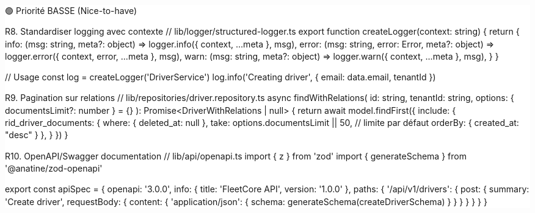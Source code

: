   🟢 Priorité BASSE (Nice-to-have)

  R8. Standardiser logging avec contexte
  // lib/logger/structured-logger.ts
  export function createLogger(context: string) {
    return {
      info: (msg: string, meta?: object) => logger.info({ context, ...meta }, msg),
      error: (msg: string, error: Error, meta?: object) => logger.error({ context, error, ...meta }, msg),
      warn: (msg: string, meta?: object) => logger.warn({ context, ...meta }, msg),
    }
  }

  // Usage
  const log = createLogger('DriverService')
  log.info('Creating driver', { email: data.email, tenantId })

  R9. Pagination sur relations
  // lib/repositories/driver.repository.ts
  async findWithRelations(
    id: string,
    tenantId: string,
    options: { documentsLimit?: number } = {}
  ): Promise<DriverWithRelations | null> {
    return await model.findFirst({
      include: {
        rid_driver_documents: {
          where: { deleted_at: null },
          take: options.documentsLimit || 50, // limite par défaut
          orderBy: { created_at: "desc" }
        },
      }
    })
  }

  R10. OpenAPI/Swagger documentation
  // lib/api/openapi.ts
  import { z } from 'zod'
  import { generateSchema } from '@anatine/zod-openapi'

  export const apiSpec = {
    openapi: '3.0.0',
    info: { title: 'FleetCore API', version: '1.0.0' },
    paths: {
      '/api/v1/drivers': {
        post: {
          summary: 'Create driver',
          requestBody: {
            content: {
              'application/json': {
                schema: generateSchema(createDriverSchema)
              }
            }
          }
        }
      }
    }
  }
